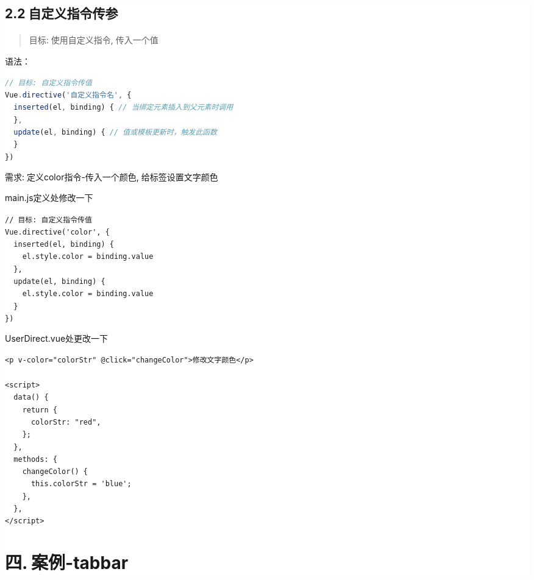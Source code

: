 ## 2.2 自定义指令传参

> 目标: 使用自定义指令, 传入一个值

语法：

```js
// 目标: 自定义指令传值
Vue.directive('自定义指令名', {
  inserted(el, binding) { // 当绑定元素插入到父元素时调用
  },
  update(el, binding) { // 值或模板更新时，触发此函数
  }
})
```

需求: 定义color指令-传入一个颜色, 给标签设置文字颜色

main.js定义处修改一下

```vue
// 目标: 自定义指令传值
Vue.directive('color', {
  inserted(el, binding) {
    el.style.color = binding.value
  },
  update(el, binding) {
    el.style.color = binding.value
  }
})
```

UserDirect.vue处更改一下

```vue
<p v-color="colorStr" @click="changeColor">修改文字颜色</p>

<script>
  data() {
    return {
      colorStr: "red",
    };
  },
  methods: {
    changeColor() {
      this.colorStr = 'blue';
    },
  },
</script>
```



# 四. 案例-tabbar
